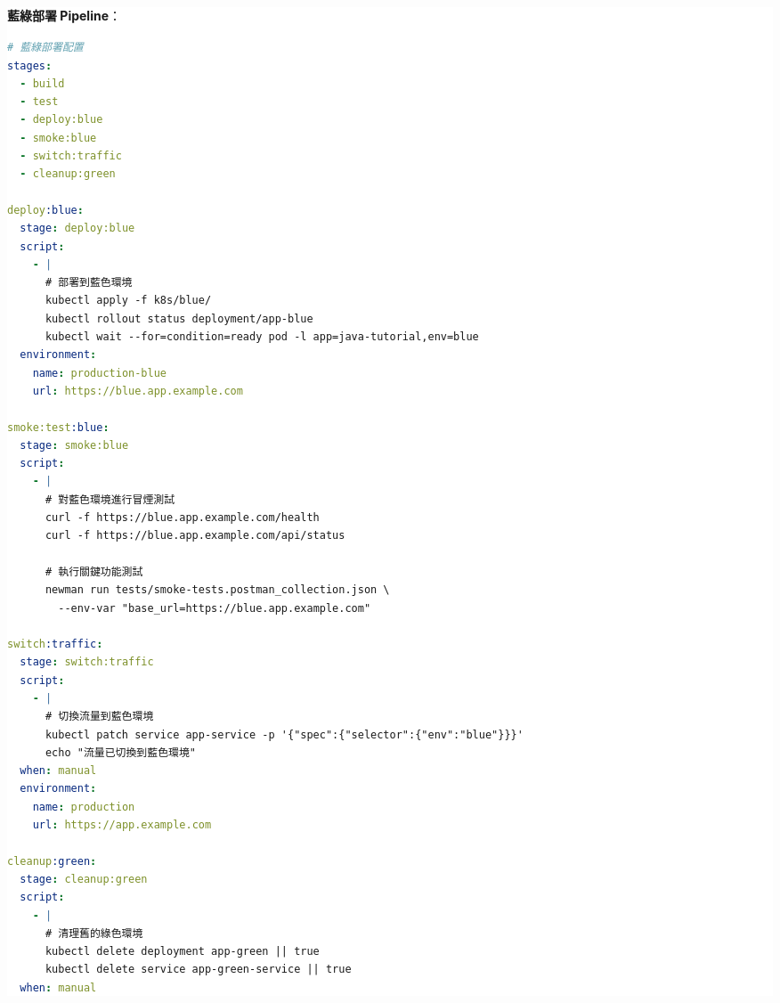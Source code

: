 **藍綠部署 Pipeline**：

```yaml
# 藍綠部署配置
stages:
  - build
  - test
  - deploy:blue
  - smoke:blue
  - switch:traffic
  - cleanup:green

deploy:blue:
  stage: deploy:blue
  script:
    - |
      # 部署到藍色環境
      kubectl apply -f k8s/blue/
      kubectl rollout status deployment/app-blue
      kubectl wait --for=condition=ready pod -l app=java-tutorial,env=blue
  environment:
    name: production-blue
    url: https://blue.app.example.com

smoke:test:blue:
  stage: smoke:blue
  script:
    - |
      # 對藍色環境進行冒煙測試
      curl -f https://blue.app.example.com/health
      curl -f https://blue.app.example.com/api/status
      
      # 執行關鍵功能測試
      newman run tests/smoke-tests.postman_collection.json \
        --env-var "base_url=https://blue.app.example.com"

switch:traffic:
  stage: switch:traffic
  script:
    - |
      # 切換流量到藍色環境
      kubectl patch service app-service -p '{"spec":{"selector":{"env":"blue"}}}'
      echo "流量已切換到藍色環境"
  when: manual
  environment:
    name: production
    url: https://app.example.com

cleanup:green:
  stage: cleanup:green
  script:
    - |
      # 清理舊的綠色環境
      kubectl delete deployment app-green || true
      kubectl delete service app-green-service || true
  when: manual
```
